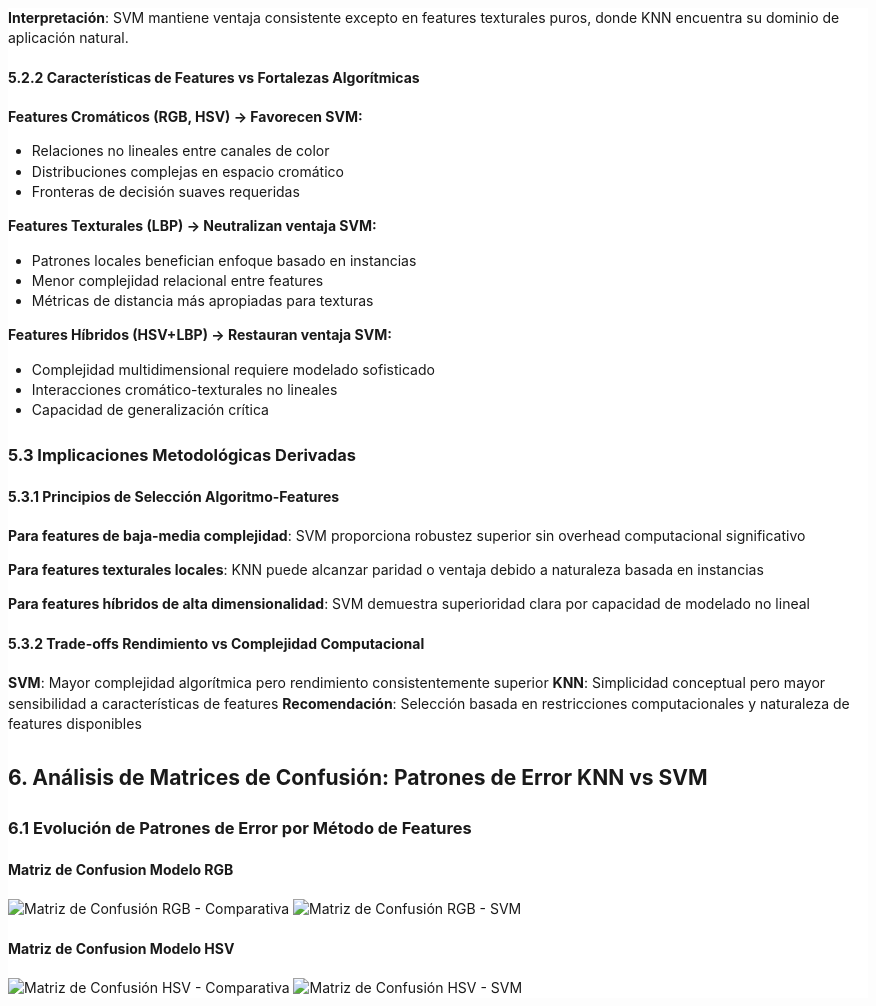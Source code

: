 **Interpretación**: SVM mantiene ventaja consistente excepto en features texturales puros, donde KNN encuentra su dominio de aplicación natural.

#### 5.2.2 Características de Features vs Fortalezas Algorítmicas

**Features Cromáticos (RGB, HSV) → Favorecen SVM:**
- Relaciones no lineales entre canales de color
- Distribuciones complejas en espacio cromático
- Fronteras de decisión suaves requeridas

**Features Texturales (LBP) → Neutralizan ventaja SVM:**
- Patrones locales benefician enfoque basado en instancias
- Menor complejidad relacional entre features
- Métricas de distancia más apropiadas para texturas

**Features Híbridos (HSV+LBP) → Restauran ventaja SVM:**
- Complejidad multidimensional requiere modelado sofisticado
- Interacciones cromático-texturales no lineales
- Capacidad de generalización crítica

### 5.3 Implicaciones Metodológicas Derivadas

#### 5.3.1 Principios de Selección Algoritmo-Features

**Para features de baja-media complejidad**: SVM proporciona robustez superior sin overhead computacional significativo

**Para features texturales locales**: KNN puede alcanzar paridad o ventaja debido a naturaleza basada en instancias

**Para features híbridos de alta dimensionalidad**: SVM demuestra superioridad clara por capacidad de modelado no lineal

#### 5.3.2 Trade-offs Rendimiento vs Complejidad Computacional

**SVM**: Mayor complejidad algorítmica pero rendimiento consistentemente superior
**KNN**: Simplicidad conceptual pero mayor sensibilidad a características de features
**Recomendación**: Selección basada en restricciones computacionales y naturaleza de features disponibles

## 6. Análisis de Matrices de Confusión: Patrones de Error KNN vs SVM

### 6.1 Evolución de Patrones de Error por Método de Features
#### Matriz de Confusion Modelo RGB 
![Matriz de Confusión RGB - Comparativa](output/rgb_knn_confussion_matrix_val.png)
![Matriz de Confusión RGB - SVM](output/rgb_svm_confussion_matrix_val.png)

#### Matriz de Confusion Modelo HSV
![Matriz de Confusión HSV - Comparativa](output/hsv_knn_confussion_matrix_val.png)
![Matriz de Confusión HSV - SVM](output/hsv_svm_confussion_matrix_val.png)

